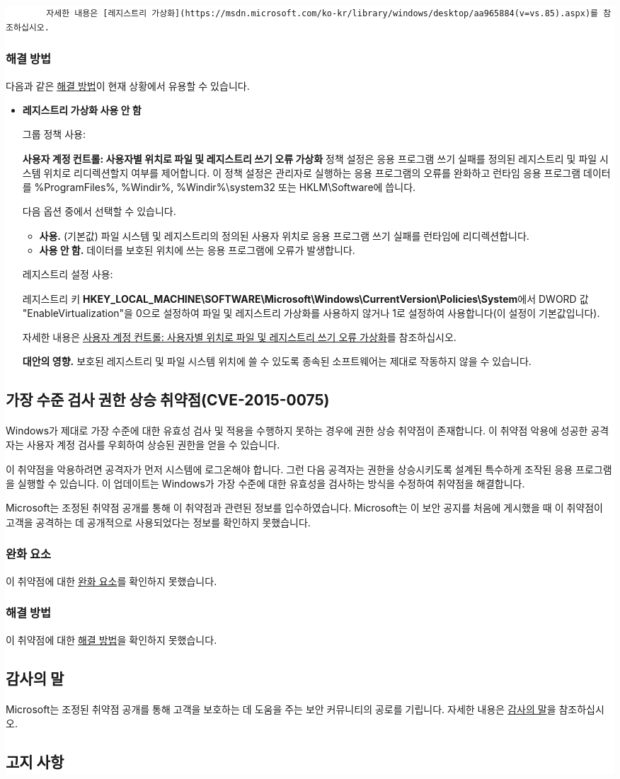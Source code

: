             자세한 내용은 [레지스트리 가상화](https://msdn.microsoft.com/ko-kr/library/windows/desktop/aa965884(v=vs.85).aspx)를 참조하십시오.

### 해결 방법

다음과 같은 [해결 방법](https://technet.microsoft.com/ko-kr/library/security/dn848375.aspx)이 현재 상황에서 유용할 수 있습니다.

-   **레지스트리 가상화 사용 안 함**

    그룹 정책 사용:

    **사용자 계정 컨트롤: 사용자별 위치로 파일 및 레지스트리 쓰기 오류 가상화** 정책 설정은 응용 프로그램 쓰기 실패를 정의된 레지스트리 및 파일 시스템 위치로 리디렉션할지 여부를 제어합니다. 이 정책 설정은 관리자로 실행하는 응용 프로그램의 오류를 완화하고 런타임 응용 프로그램 데이터를 %ProgramFiles%, %Windir%, %Windir%\\system32 또는 HKLM\\Software에 씁니다.

    다음 옵션 중에서 선택할 수 있습니다.

    -   **사용.** (기본값) 파일 시스템 및 레지스트리의 정의된 사용자 위치로 응용 프로그램 쓰기 실패를 런타임에 리디렉션합니다.
    -   **사용 안 함.** 데이터를 보호된 위치에 쓰는 응용 프로그램에 오류가 발생합니다.

    레지스트리 설정 사용:

    레지스트리 키 **HKEY\_LOCAL\_MACHINE\\SOFTWARE\\Microsoft\\Windows\\CurrentVersion\\Policies\\System**에서 DWORD 값 "EnableVirtualization"을 0으로 설정하여 파일 및 레지스트리 가상화를 사용하지 않거나 1로 설정하여 사용합니다(이 설정이 기본값입니다).

    자세한 내용은 [사용자 계정 컨트롤: 사용자별 위치로 파일 및 레지스트리 쓰기 오류 가상화](https://technet.microsoft.com/ko-kr/library/dd835564(ws.10).aspx)를 참조하십시오.

    **대안의 영향.** 보호된 레지스트리 및 파일 시스템 위치에 쓸 수 있도록 종속된 소프트웨어는 제대로 작동하지 않을 수 있습니다.

가장 수준 검사 권한 상승 취약점(CVE-2015-0075)
----------------------------------------------

Windows가 제대로 가장 수준에 대한 유효성 검사 및 적용을 수행하지 못하는 경우에 권한 상승 취약점이 존재합니다. 이 취약점 악용에 성공한 공격자는 사용자 계정 검사를 우회하여 상승된 권한을 얻을 수 있습니다.

이 취약점을 악용하려면 공격자가 먼저 시스템에 로그온해야 합니다. 그런 다음 공격자는 권한을 상승시키도록 설계된 특수하게 조작된 응용 프로그램을 실행할 수 있습니다. 이 업데이트는 Windows가 가장 수준에 대한 유효성을 검사하는 방식을 수정하여 취약점을 해결합니다.

Microsoft는 조정된 취약점 공개를 통해 이 취약점과 관련된 정보를 입수하였습니다. Microsoft는 이 보안 공지를 처음에 게시했을 때 이 취약점이 고객을 공격하는 데 공개적으로 사용되었다는 정보를 확인하지 못했습니다.

### 완화 요소

이 취약점에 대한 [완화 요소](https://technet.microsoft.com/ko-kr/library/security/dn848375.aspx)를 확인하지 못했습니다.

### 해결 방법

이 취약점에 대한 [해결 방법](https://technet.microsoft.com/ko-kr/library/security/dn848375.aspx)을 확인하지 못했습니다.

감사의 말
---------

Microsoft는 조정된 취약점 공개를 통해 고객을 보호하는 데 도움을 주는 보안 커뮤니티의 공로를 기립니다. 자세한 내용은 [감사의 말](https://technet.microsoft.com/ko-kr/library/security/dn903755.aspx)을 참조하십시오.

고지 사항
---------
